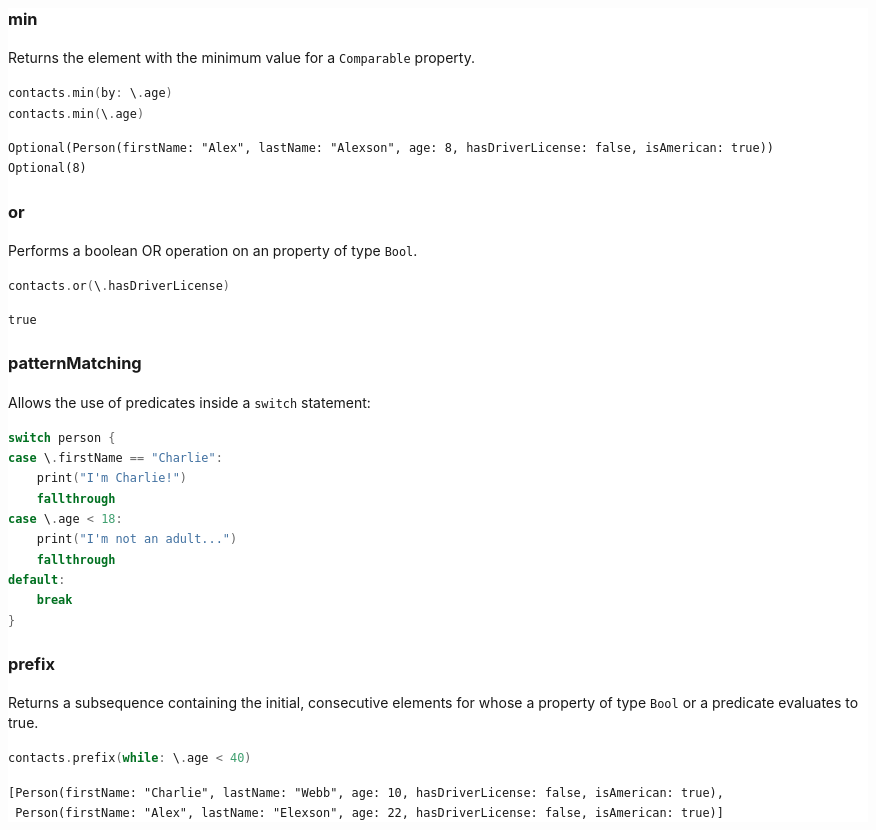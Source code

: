 ### min

Returns the element with the minimum value for a `Comparable` property.

```swift
contacts.min(by: \.age)
contacts.min(\.age)
```

```
Optional(Person(firstName: "Alex", lastName: "Alexson", age: 8, hasDriverLicense: false, isAmerican: true))
Optional(8)
```

### or

Performs a boolean OR operation on an property of type `Bool`.

```swift
contacts.or(\.hasDriverLicense)
```

```
true
```

### patternMatching

Allows the use of predicates inside a `switch` statement:

```swift
switch person {
case \.firstName == "Charlie":
    print("I'm Charlie!")
    fallthrough
case \.age < 18:
    print("I'm not an adult...")
    fallthrough
default:
    break
}
```

### prefix

Returns a subsequence containing the initial, consecutive elements for whose a property of type `Bool` or a predicate evaluates to true.

```swift
contacts.prefix(while: \.age < 40)
```

```
[Person(firstName: "Charlie", lastName: "Webb", age: 10, hasDriverLicense: false, isAmerican: true),
 Person(firstName: "Alex", lastName: "Elexson", age: 22, hasDriverLicense: false, isAmerican: true)]
```
